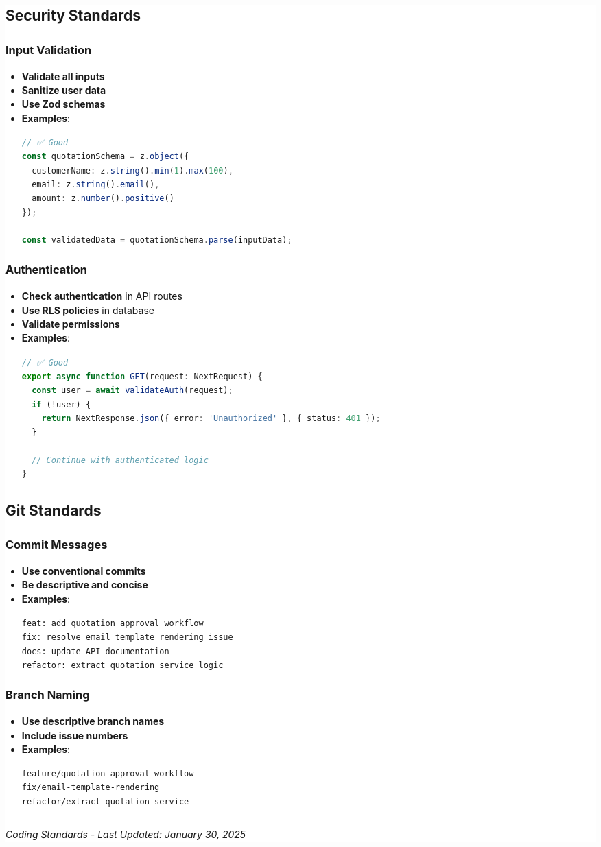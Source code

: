 ## Security Standards

### Input Validation
- **Validate all inputs**
- **Sanitize user data**
- **Use Zod schemas**
- **Examples**:
  ```typescript
  // ✅ Good
  const quotationSchema = z.object({
    customerName: z.string().min(1).max(100),
    email: z.string().email(),
    amount: z.number().positive()
  });
  
  const validatedData = quotationSchema.parse(inputData);
  ```

### Authentication
- **Check authentication** in API routes
- **Use RLS policies** in database
- **Validate permissions**
- **Examples**:
  ```typescript
  // ✅ Good
  export async function GET(request: NextRequest) {
    const user = await validateAuth(request);
    if (!user) {
      return NextResponse.json({ error: 'Unauthorized' }, { status: 401 });
    }
    
    // Continue with authenticated logic
  }
  ```

## Git Standards

### Commit Messages
- **Use conventional commits**
- **Be descriptive and concise**
- **Examples**:
  ```
  feat: add quotation approval workflow
  fix: resolve email template rendering issue
  docs: update API documentation
  refactor: extract quotation service logic
  ```

### Branch Naming
- **Use descriptive branch names**
- **Include issue numbers**
- **Examples**:
  ```
  feature/quotation-approval-workflow
  fix/email-template-rendering
  refactor/extract-quotation-service
  ```

---

*Coding Standards - Last Updated: January 30, 2025*

